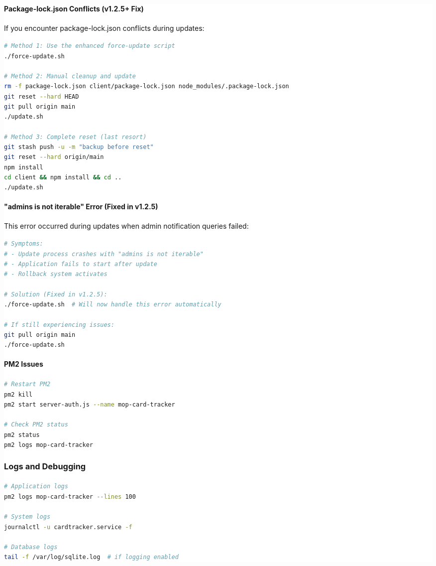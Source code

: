 #### Package-lock.json Conflicts (v1.2.5+ Fix)
If you encounter package-lock.json conflicts during updates:
```bash
# Method 1: Use the enhanced force-update script
./force-update.sh

# Method 2: Manual cleanup and update
rm -f package-lock.json client/package-lock.json node_modules/.package-lock.json
git reset --hard HEAD
git pull origin main
./update.sh

# Method 3: Complete reset (last resort)
git stash push -u -m "backup before reset"
git reset --hard origin/main
npm install
cd client && npm install && cd ..
./update.sh
```

#### "admins is not iterable" Error (Fixed in v1.2.5)
This error occurred during updates when admin notification queries failed:
```bash
# Symptoms:
# - Update process crashes with "admins is not iterable" 
# - Application fails to start after update
# - Rollback system activates

# Solution (Fixed in v1.2.5):
./force-update.sh  # Will now handle this error automatically

# If still experiencing issues:
git pull origin main
./force-update.sh
```

#### PM2 Issues
```bash
# Restart PM2
pm2 kill
pm2 start server-auth.js --name mop-card-tracker

# Check PM2 status
pm2 status
pm2 logs mop-card-tracker
```

### Logs and Debugging
```bash
# Application logs
pm2 logs mop-card-tracker --lines 100

# System logs
journalctl -u cardtracker.service -f

# Database logs
tail -f /var/log/sqlite.log  # if logging enabled
```
